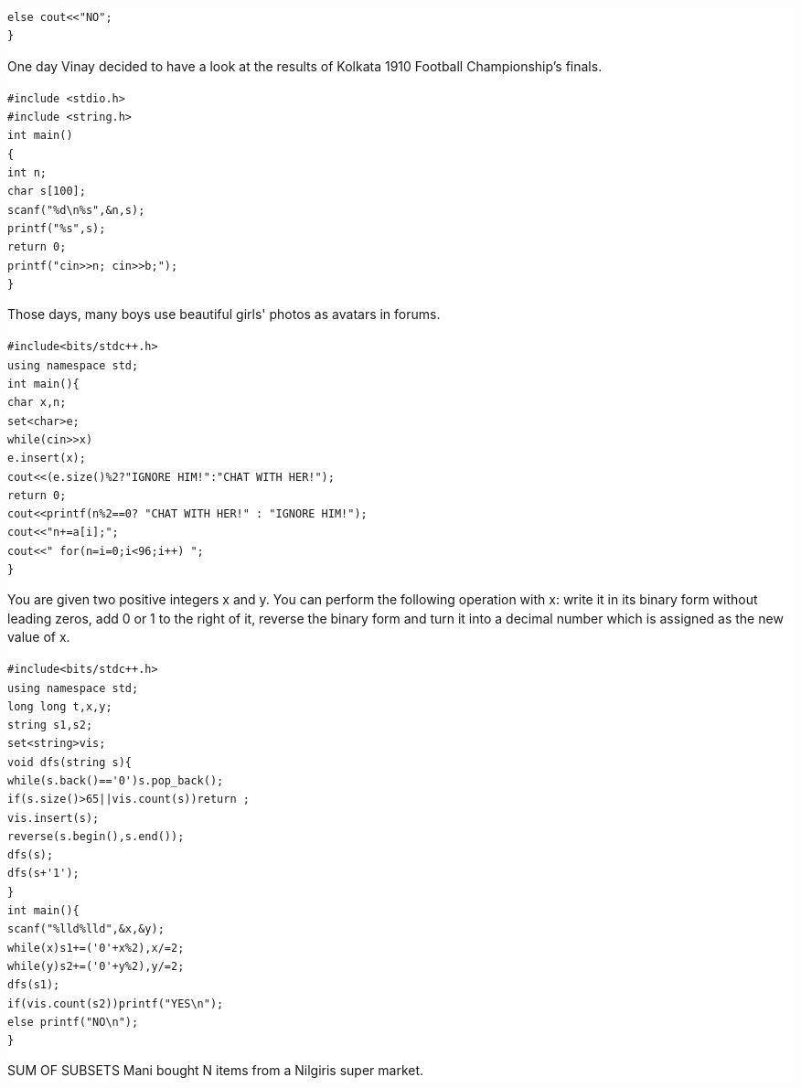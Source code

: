```
else cout<<"NO";
}
```
One day Vinay decided to have a look at the results of Kolkata 1910
Football Championship’s finals.
```
#include <stdio.h>
#include <string.h>
int main()
{
int n;
char s[100];
scanf("%d\n%s",&n,s);
printf("%s",s);
return 0;
printf("cin>>n; cin>>b;");
}
```
Those days, many boys use beautiful girls' photos as avatars in forums.
```
#include<bits/stdc++.h>
using namespace std;
int main(){
char x,n;
set<char>e;
while(cin>>x)
e.insert(x);
cout<<(e.size()%2?"IGNORE HIM!":"CHAT WITH HER!");
return 0;
cout<<printf(n%2==0? "CHAT WITH HER!" : "IGNORE HIM!");
cout<<"n+=a[i];";
cout<<" for(n=i=0;i<96;i++) ";
}
```
You are given two positive integers x and y. You can perform the
following operation with x: write it in its binary form without
leading zeros, add 0 or 1 to the right of it, reverse the binary
form and turn it into a decimal number which is assigned as the
new value of x.
```
#include<bits/stdc++.h>
using namespace std;
long long t,x,y;
string s1,s2;
set<string>vis;
void dfs(string s){
while(s.back()=='0')s.pop_back();
if(s.size()>65||vis.count(s))return ;
vis.insert(s);
reverse(s.begin(),s.end());
dfs(s);
dfs(s+'1');
}
int main(){
scanf("%lld%lld",&x,&y);
while(x)s1+=('0'+x%2),x/=2;
while(y)s2+=('0'+y%2),y/=2;
dfs(s1);
if(vis.count(s2))printf("YES\n");
else printf("NO\n");
}
```
SUM OF SUBSETS
Mani bought N items from a Nilgiris super market.